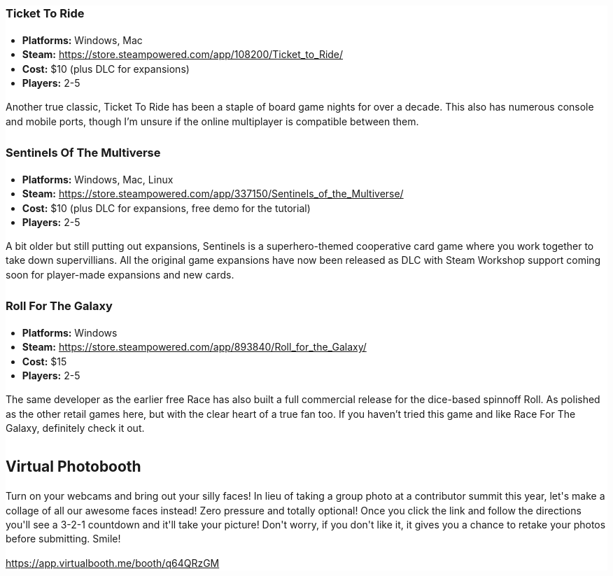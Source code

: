 ### Ticket To Ride

* **Platforms:** Windows, Mac
* **Steam:** https://store.steampowered.com/app/108200/Ticket_to_Ride/
* **Cost:** $10 (plus DLC for expansions)
* **Players:** 2-5

Another true classic, Ticket To Ride has been a staple of board game nights for over a decade. This also has numerous console and mobile ports, though I’m unsure if the online multiplayer is compatible between them.

### Sentinels Of The Multiverse

* **Platforms:** Windows, Mac, Linux
* **Steam:** https://store.steampowered.com/app/337150/Sentinels_of_the_Multiverse/
* **Cost:** $10 (plus DLC for expansions, free demo for the tutorial)
* **Players:** 2-5

A bit older but still putting out expansions, Sentinels is a superhero-themed cooperative card game where you work together to take down supervillians. All the original game expansions have now been released as DLC with Steam Workshop support coming soon for player-made expansions and new cards.

### Roll For The Galaxy

* **Platforms:** Windows
* **Steam:** https://store.steampowered.com/app/893840/Roll_for_the_Galaxy/
* **Cost:** $15
* **Players:** 2-5

The same developer as the earlier free Race has also built a full commercial release for the dice-based spinnoff Roll. As polished as the other retail games here, but with the clear heart of a true fan too. If you haven’t tried this game and like Race For The Galaxy, definitely check it out.

## Virtual Photobooth

Turn on your webcams and bring out your silly faces! In lieu of taking a group photo at a contributor summit this year, let's make a collage of all our awesome faces instead! Zero pressure and totally optional! Once you click the link and follow the directions you'll see a 3-2-1 countdown and it'll take your picture! Don't worry, if you don't like it, it gives you a chance to retake your photos before submitting. Smile!

https://app.virtualbooth.me/booth/q64QRzGM
